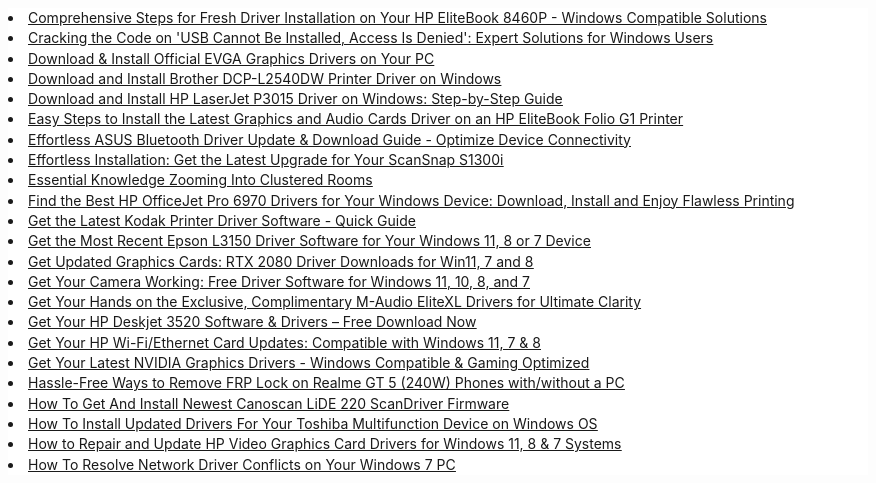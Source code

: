 <li><a href="https://win-amazing.techidaily.com/comprehensive-steps-for-fresh-driver-installation-on-your-hp-elitebook-8460p-windows-compatible-solutions/"><u>Comprehensive Steps for Fresh Driver Installation on Your HP EliteBook 8460P - Windows Compatible Solutions</u></a></li>
<li><a href="https://driver-error.techidaily.com/cracking-the-code-on-usb-cannot-be-installed-access-is-denied-expert-solutions-for-windows-users/"><u>Cracking the Code on 'USB Cannot Be Installed, Access Is Denied': Expert Solutions for Windows Users</u></a></li>
<li><a href="https://win-amazing.techidaily.com/download-and-install-official-evga-graphics-drivers-on-your-pc/"><u>Download & Install Official EVGA Graphics Drivers on Your PC</u></a></li>
<li><a href="https://win-amazing.techidaily.com/download-and-install-brother-dcp-l2540dw-printer-driver-on-windows/"><u>Download and Install Brother DCP-L2540DW Printer Driver on Windows</u></a></li>
<li><a href="https://win-amazing.techidaily.com/download-and-install-hp-laserjet-p3015-driver-on-windows-step-by-step-guide/"><u>Download and Install HP LaserJet P3015 Driver on Windows: Step-by-Step Guide</u></a></li>
<li><a href="https://win-amazing.techidaily.com/easy-steps-to-install-the-latest-graphics-and-audio-cards-driver-on-an-hp-elitebook-folio-g1-printer/"><u>Easy Steps to Install the Latest Graphics and Audio Cards Driver on an HP EliteBook Folio G1 Printer</u></a></li>
<li><a href="https://win-amazing.techidaily.com/effortless-asus-bluetooth-driver-update-and-download-guide-optimize-device-connectivity/"><u>Effortless ASUS Bluetooth Driver Update & Download Guide - Optimize Device Connectivity</u></a></li>
<li><a href="https://win-amazing.techidaily.com/effortless-installation-get-the-latest-upgrade-for-your-scansnap-s1300i/"><u>Effortless Installation: Get the Latest Upgrade for Your ScanSnap S1300i</u></a></li>
<li><a href="https://screen-capture.techidaily.com/essential-knowledge-zooming-into-clustered-rooms/"><u>Essential Knowledge  Zooming Into Clustered Rooms</u></a></li>
<li><a href="https://win-amazing.techidaily.com/1722965835643-find-the-best-hp-officejet-pro-6970-drivers-for-your-windows-device-download-install-and-enjoy-flawless-printing/"><u>Find the Best HP OfficeJet Pro 6970 Drivers for Your Windows Device: Download, Install and Enjoy Flawless Printing</u></a></li>
<li><a href="https://win-amazing.techidaily.com/get-the-latest-kodak-printer-driver-software-quick-guide/"><u>Get the Latest Kodak Printer Driver Software - Quick Guide</u></a></li>
<li><a href="https://win-amazing.techidaily.com/get-the-most-recent-epson-l3150-driver-software-for-your-windows-11-8-or-7-device/"><u>Get the Most Recent Epson L3150 Driver Software for Your Windows 11, 8 or 7 Device</u></a></li>
<li><a href="https://win-amazing.techidaily.com/get-updated-graphics-cards-rtx-2080-driver-downloads-for-win11-7-and-8/"><u>Get Updated Graphics Cards: RTX 2080 Driver Downloads for Win11, 7 and 8</u></a></li>
<li><a href="https://win-amazing.techidaily.com/get-your-camera-working-free-driver-software-for-windows-11-10-8-and-7/"><u>Get Your Camera Working: Free Driver Software for Windows 11, 10, 8, and 7</u></a></li>
<li><a href="https://win-amazing.techidaily.com/get-your-hands-on-the-exclusive-complimentary-m-audio-elitexl-drivers-for-ultimate-clarity/"><u>Get Your Hands on the Exclusive, Complimentary M-Audio EliteXL Drivers for Ultimate Clarity</u></a></li>
<li><a href="https://win-amazing.techidaily.com/get-your-hp-deskjet-3520-software-and-drivers-free-download-now/"><u>Get Your HP Deskjet 3520 Software & Drivers – Free Download Now</u></a></li>
<li><a href="https://win-amazing.techidaily.com/get-your-hp-wi-fiethernet-card-updates-compatible-with-windows-11-7-and-8/"><u>Get Your HP Wi-Fi/Ethernet Card Updates: Compatible with Windows 11, 7 & 8</u></a></li>
<li><a href="https://win-amazing.techidaily.com/get-your-latest-nvidia-graphics-drivers-windows-compatible-and-gaming-optimized/"><u>Get Your Latest NVIDIA Graphics Drivers - Windows Compatible & Gaming Optimized</u></a></li>
<li><a href="https://bypass-frp.techidaily.com/hassle-free-ways-to-remove-frp-lock-on-realme-gt-5-240w-phones-withwithout-a-pc-by-drfone-android/"><u>Hassle-Free Ways to Remove FRP Lock on Realme GT 5 (240W) Phones with/without a PC</u></a></li>
<li><a href="https://win-amazing.techidaily.com/how-to-get-and-install-newest-canoscan-lide-220-scandriver-firmware/"><u>How To Get And Install Newest Canoscan LiDE 220 ScanDriver Firmware</u></a></li>
<li><a href="https://win-amazing.techidaily.com/how-to-install-updated-drivers-for-your-toshiba-multifunction-device-on-windows-os/"><u>How To Install Updated Drivers For Your Toshiba Multifunction Device on Windows OS</u></a></li>
<li><a href="https://win-amazing.techidaily.com/how-to-repair-and-update-hp-video-graphics-card-drivers-for-windows-11-8-and-7-systems/"><u>How to Repair and Update HP Video Graphics Card Drivers for Windows 11, 8 & 7 Systems</u></a></li>
<li><a href="https://win-amazing.techidaily.com/how-to-resolve-network-driver-conflicts-on-your-windows-7-pc/"><u>How To Resolve Network Driver Conflicts on Your Windows 7 PC</u></a></li>